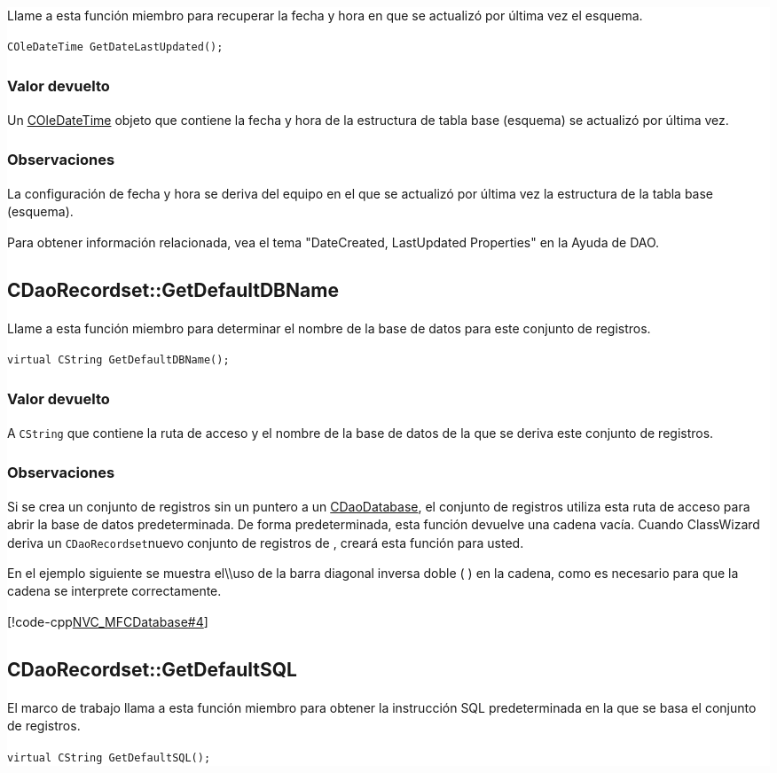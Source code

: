 Llame a esta función miembro para recuperar la fecha y hora en que se actualizó por última vez el esquema.

```
COleDateTime GetDateLastUpdated();
```

### <a name="return-value"></a>Valor devuelto

Un [COleDateTime](../../atl-mfc-shared/reference/coledatetime-class.md) objeto que contiene la fecha y hora de la estructura de tabla base (esquema) se actualizó por última vez.

### <a name="remarks"></a>Observaciones

La configuración de fecha y hora se deriva del equipo en el que se actualizó por última vez la estructura de la tabla base (esquema).

Para obtener información relacionada, vea el tema "DateCreated, LastUpdated Properties" en la Ayuda de DAO.

## <a name="cdaorecordsetgetdefaultdbname"></a><a name="getdefaultdbname"></a>CDaoRecordset::GetDefaultDBName

Llame a esta función miembro para determinar el nombre de la base de datos para este conjunto de registros.

```
virtual CString GetDefaultDBName();
```

### <a name="return-value"></a>Valor devuelto

A `CString` que contiene la ruta de acceso y el nombre de la base de datos de la que se deriva este conjunto de registros.

### <a name="remarks"></a>Observaciones

Si se crea un conjunto de registros sin un puntero a un [CDaoDatabase](../../mfc/reference/cdaodatabase-class.md), el conjunto de registros utiliza esta ruta de acceso para abrir la base de datos predeterminada. De forma predeterminada, esta función devuelve una cadena vacía. Cuando ClassWizard deriva un `CDaoRecordset`nuevo conjunto de registros de , creará esta función para usted.

En el ejemplo siguiente se muestra el\\\\uso de la barra diagonal inversa doble ( ) en la cadena, como es necesario para que la cadena se interprete correctamente.

[!code-cpp[NVC_MFCDatabase#4](../../mfc/codesnippet/cpp/cdaorecordset-class_4.cpp)]

## <a name="cdaorecordsetgetdefaultsql"></a><a name="getdefaultsql"></a>CDaoRecordset::GetDefaultSQL

El marco de trabajo llama a esta función miembro para obtener la instrucción SQL predeterminada en la que se basa el conjunto de registros.

```
virtual CString GetDefaultSQL();
```

